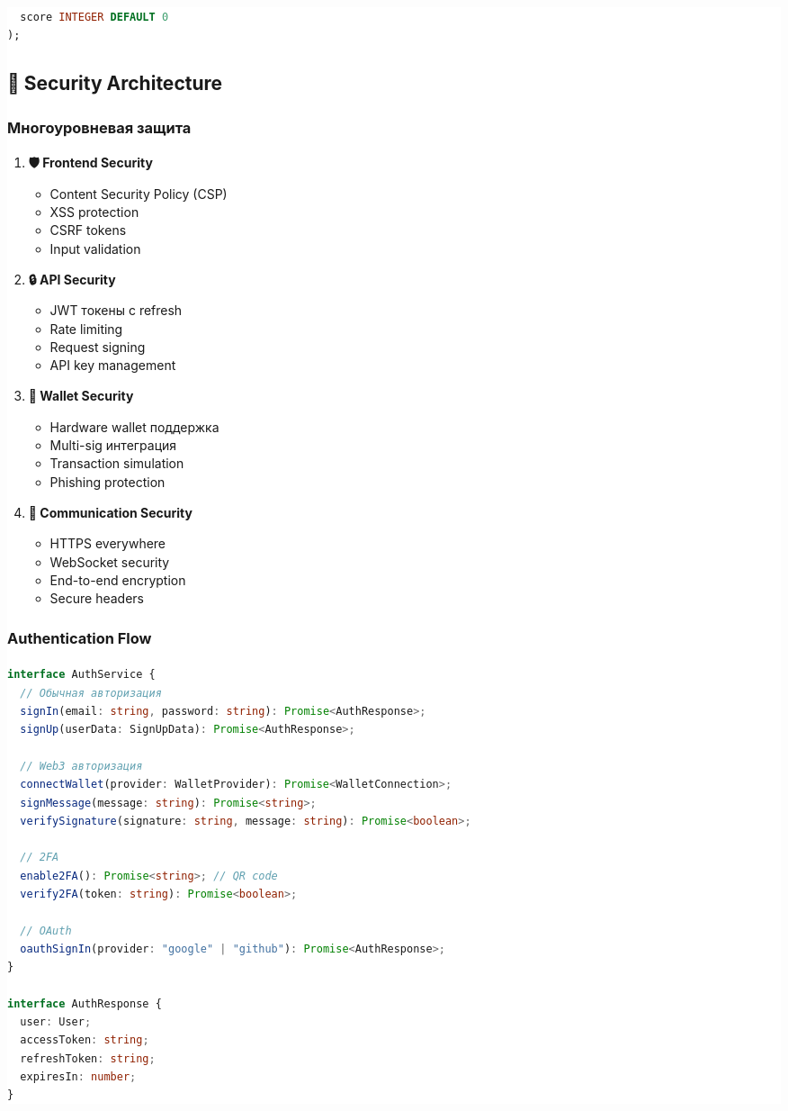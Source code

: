 ```sql
  score INTEGER DEFAULT 0
);
```

## 🔐 Security Architecture

### Многоуровневая защита

1. **🛡️ Frontend Security**

   - Content Security Policy (CSP)
   - XSS protection
   - CSRF tokens
   - Input validation

2. **🔒 API Security**

   - JWT токены с refresh
   - Rate limiting
   - Request signing
   - API key management

3. **🏦 Wallet Security**

   - Hardware wallet поддержка
   - Multi-sig интеграция
   - Transaction simulation
   - Phishing protection

4. **📡 Communication Security**
   - HTTPS everywhere
   - WebSocket security
   - End-to-end encryption
   - Secure headers

### Authentication Flow

```typescript
interface AuthService {
  // Обычная авторизация
  signIn(email: string, password: string): Promise<AuthResponse>;
  signUp(userData: SignUpData): Promise<AuthResponse>;

  // Web3 авторизация
  connectWallet(provider: WalletProvider): Promise<WalletConnection>;
  signMessage(message: string): Promise<string>;
  verifySignature(signature: string, message: string): Promise<boolean>;

  // 2FA
  enable2FA(): Promise<string>; // QR code
  verify2FA(token: string): Promise<boolean>;

  // OAuth
  oauthSignIn(provider: "google" | "github"): Promise<AuthResponse>;
}

interface AuthResponse {
  user: User;
  accessToken: string;
  refreshToken: string;
  expiresIn: number;
}
```
